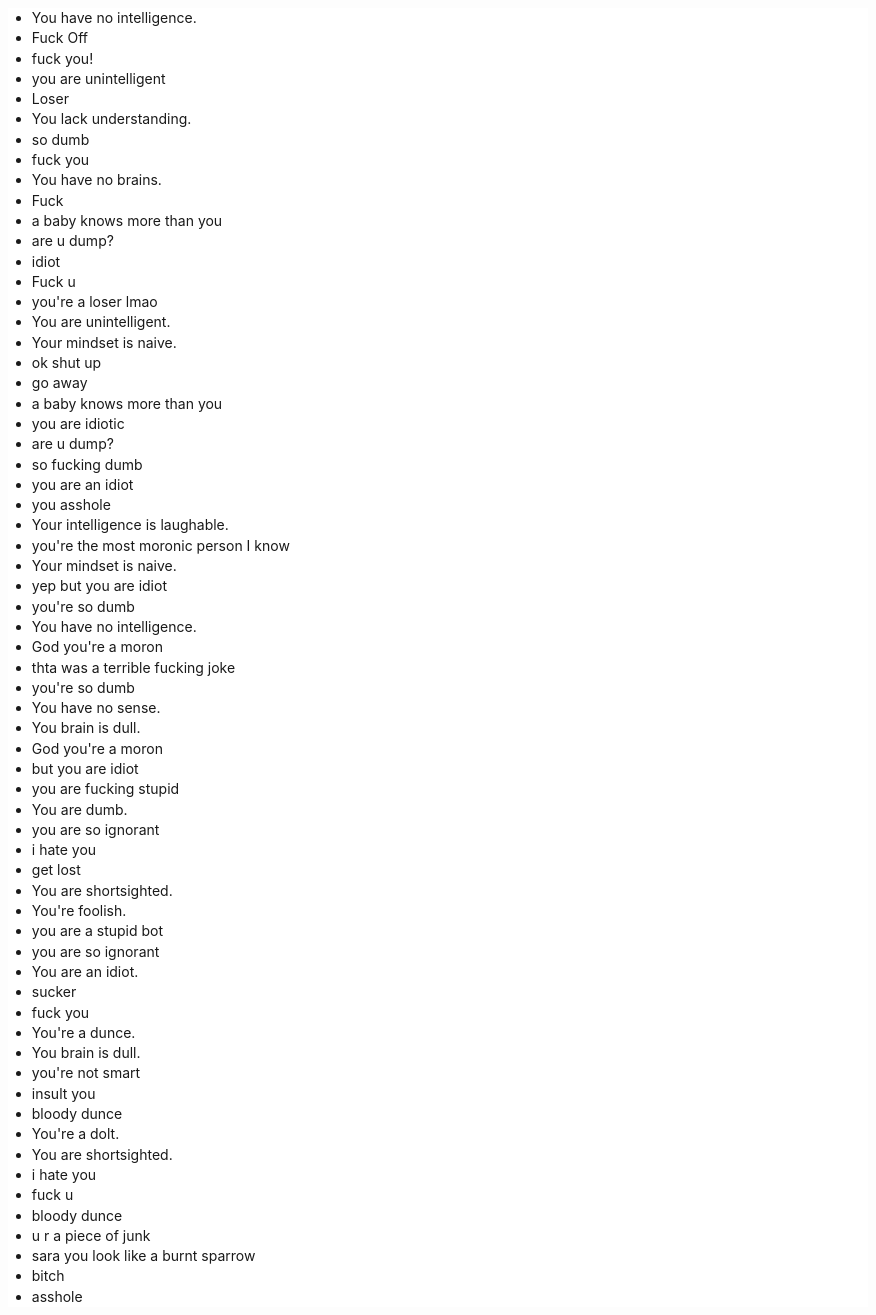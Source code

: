 - You have no intelligence.
- Fuck Off
- fuck you!
- you are unintelligent
- Loser
- You lack understanding.
- so dumb
- fuck you
- You have no brains.
- Fuck
- a baby knows more than you
- are u dump?
- idiot
- Fuck u
- you're a loser lmao
- You are unintelligent.
- Your mindset is naive.
- ok shut up
- go away
- a baby knows more than you
- you are idiotic
- are u dump?
- so fucking dumb
- you are an idiot
- you asshole
- Your intelligence is laughable.
- you're the most moronic person I know
- Your mindset is naive.
- yep but you are idiot
- you're so dumb
- You have no intelligence.
- God you're a moron
- thta was a terrible fucking joke
- you're so dumb
- You have no sense.
- You brain is dull.
- God you're a moron
- but you are idiot
- you are fucking stupid
- You are dumb.
- you are so ignorant
- i hate you
- get lost
- You are shortsighted.
- You're foolish.
- you are a stupid bot
- you are so ignorant
- You are an idiot.
- sucker
- fuck you
- You're a dunce.
- You brain is dull.
- you're not smart
- insult you
- bloody dunce
- You're a dolt.
- You are shortsighted.
- i hate you
- fuck u
- bloody dunce
- u r a piece of junk
- sara you look like a burnt sparrow
- bitch
- asshole